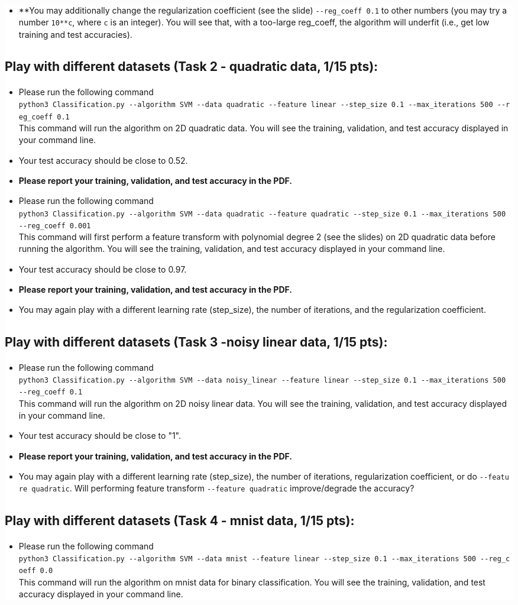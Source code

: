 * **You may additionally change the regularization coefficient (see the slide) `--reg_coeff 0.1` to other numbers (you may try a number `10**c`, where `c` is an integer). You will see that, with a too-large reg_coeff, the algorithm will underfit (i.e., get low training and test accuracies).

## Play with different datasets (Task 2 - quadratic data, 1/15 pts):

* Please run the following command<br/>
`python3 Classification.py --algorithm SVM --data quadratic --feature linear --step_size 0.1 --max_iterations 500 --reg_coeff 0.1`<br/>
This command will run the algorithm on 2D quadratic data. You will see the training, validation, and test accuracy displayed in your command line.

* Your test accuracy should be close to 0.52.

* **Please report your training, validation, and test accuracy in the PDF.**

* Please run the following command<br/>
`python3 Classification.py --algorithm SVM --data quadratic --feature quadratic --step_size 0.1 --max_iterations 500 --reg_coeff 0.001`<br/>
This command will first perform a feature transform with polynomial degree 2 (see the slides) on 2D quadratic data before running the algorithm. You will see the training, validation, and test accuracy displayed in your command line.

* Your test accuracy should be close to 0.97.

* **Please report your training, validation, and test accuracy in the PDF.**

* You may again play with a different learning rate (step_size), the number of iterations, and the regularization coefficient.

## Play with different datasets (Task 3 -noisy linear data, 1/15 pts):

* Please run the following command<br/>
`python3 Classification.py --algorithm SVM --data noisy_linear --feature linear --step_size 0.1 --max_iterations 500 --reg_coeff 0.1`<br/>
This command will run the algorithm on 2D noisy linear data. You will see the training, validation, and test accuracy displayed in your command line.

* Your test accuracy should be close to "1".

* **Please report your training, validation, and test accuracy in the PDF.**

* You may again play with a different learning rate (step_size), the number of iterations, regularization coefficient, or do `--feature quadratic`. Will performing feature transform `--feature quadratic` improve/degrade the accuracy?

## Play with different datasets (Task 4 - mnist data, 1/15 pts):

* Please run the following command<br/>
`python3 Classification.py --algorithm SVM --data mnist --feature linear --step_size 0.1 --max_iterations 500 --reg_coeff 0.0`<br/>
This command will run the algorithm on mnist data for binary classification. You will see the training, validation, and test accuracy displayed in your command line.
